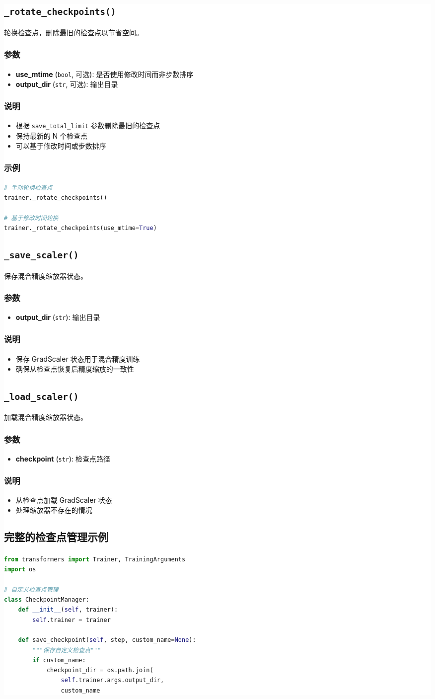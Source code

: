 ## `_rotate_checkpoints()`

轮换检查点，删除最旧的检查点以节省空间。

### 参数
- **use_mtime** (`bool`, 可选): 是否使用修改时间而非步数排序
- **output_dir** (`str`, 可选): 输出目录

### 说明
- 根据 `save_total_limit` 参数删除最旧的检查点
- 保持最新的 N 个检查点
- 可以基于修改时间或步数排序

### 示例
```python
# 手动轮换检查点
trainer._rotate_checkpoints()

# 基于修改时间轮换
trainer._rotate_checkpoints(use_mtime=True)
```

## `_save_scaler()`

保存混合精度缩放器状态。

### 参数
- **output_dir** (`str`): 输出目录

### 说明
- 保存 GradScaler 状态用于混合精度训练
- 确保从检查点恢复后精度缩放的一致性

## `_load_scaler()`

加载混合精度缩放器状态。

### 参数
- **checkpoint** (`str`): 检查点路径

### 说明
- 从检查点加载 GradScaler 状态
- 处理缩放器不存在的情况

## 完整的检查点管理示例

```python
from transformers import Trainer, TrainingArguments
import os

# 自定义检查点管理
class CheckpointManager:
    def __init__(self, trainer):
        self.trainer = trainer

    def save_checkpoint(self, step, custom_name=None):
        """保存自定义检查点"""
        if custom_name:
            checkpoint_dir = os.path.join(
                self.trainer.args.output_dir,
                custom_name
```